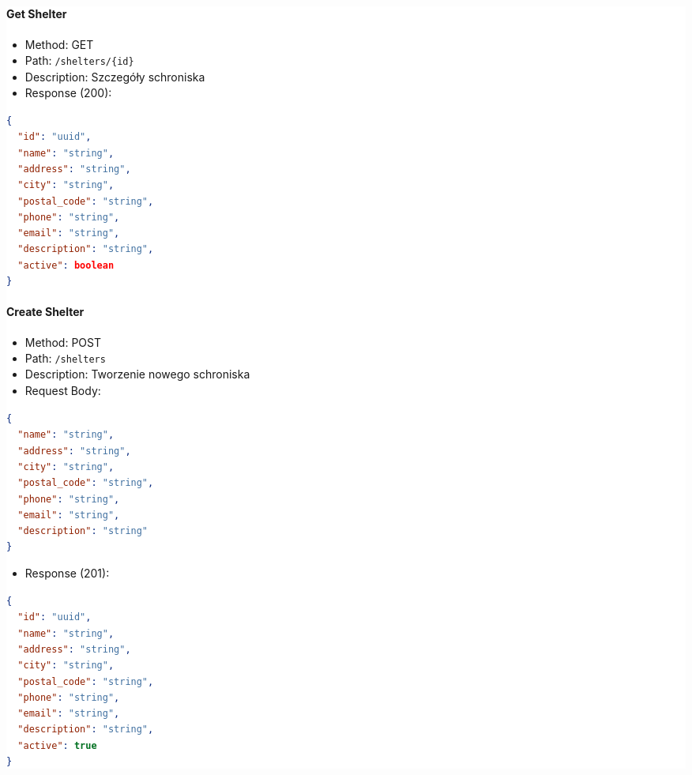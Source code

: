 
#### Get Shelter

- Method: GET
- Path: `/shelters/{id}`
- Description: Szczegóły schroniska
- Response (200):

```json
{
  "id": "uuid",
  "name": "string",
  "address": "string",
  "city": "string",
  "postal_code": "string",
  "phone": "string",
  "email": "string",
  "description": "string",
  "active": boolean
}
```

#### Create Shelter

- Method: POST
- Path: `/shelters`
- Description: Tworzenie nowego schroniska
- Request Body:

```json
{
  "name": "string",
  "address": "string",
  "city": "string",
  "postal_code": "string",
  "phone": "string",
  "email": "string",
  "description": "string"
}
```

- Response (201):

```json
{
  "id": "uuid",
  "name": "string",
  "address": "string",
  "city": "string",
  "postal_code": "string",
  "phone": "string",
  "email": "string",
  "description": "string",
  "active": true
}
```
